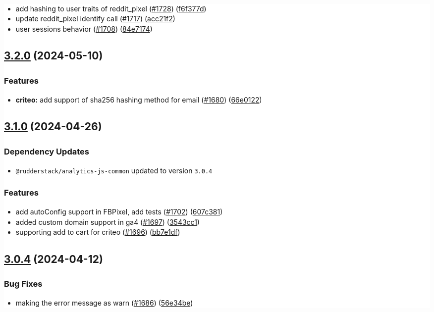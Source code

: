 * add hashing to user traits of reddit_pixel ([#1728](https://github.com/rudderlabs/rudder-sdk-js/issues/1728)) ([f6f377d](https://github.com/rudderlabs/rudder-sdk-js/commit/f6f377d71566784c0460d7e02e877cd584886ec5))
* update reddit_pixel identify call ([#1717](https://github.com/rudderlabs/rudder-sdk-js/issues/1717)) ([acc21f2](https://github.com/rudderlabs/rudder-sdk-js/commit/acc21f26f891bd4985520d32c0cb6d3b54378cb0))
* user sessions behavior ([#1708](https://github.com/rudderlabs/rudder-sdk-js/issues/1708)) ([84e7174](https://github.com/rudderlabs/rudder-sdk-js/commit/84e71744612c8345dc22b8cb0c9362d104eb35e9))

## [3.2.0](https://github.com/rudderlabs/rudder-sdk-js/compare/@rudderstack/analytics-js-integrations@3.1.0...@rudderstack/analytics-js-integrations@3.2.0) (2024-05-10)


### Features

* **criteo:** add support of sha256 hashing method for email ([#1680](https://github.com/rudderlabs/rudder-sdk-js/issues/1680)) ([66e0122](https://github.com/rudderlabs/rudder-sdk-js/commit/66e0122d2bcdb536ab0d69745e05d49806a5348b))

## [3.1.0](https://github.com/rudderlabs/rudder-sdk-js/compare/@rudderstack/analytics-js-integrations@3.0.4...@rudderstack/analytics-js-integrations@3.1.0) (2024-04-26)

### Dependency Updates

* `@rudderstack/analytics-js-common` updated to version `3.0.4`

### Features

* add autoConfig support in FBPixel, add tests ([#1702](https://github.com/rudderlabs/rudder-sdk-js/issues/1702)) ([607c381](https://github.com/rudderlabs/rudder-sdk-js/commit/607c3815128a606efe7cee3c867028a62f1f19c9))
* added custom domain support in ga4 ([#1697](https://github.com/rudderlabs/rudder-sdk-js/issues/1697)) ([3543cc1](https://github.com/rudderlabs/rudder-sdk-js/commit/3543cc1a1f6dc770381c0a6be75646b183f63afa))
* supporting add to cart for criteo ([#1696](https://github.com/rudderlabs/rudder-sdk-js/issues/1696)) ([bb7e1df](https://github.com/rudderlabs/rudder-sdk-js/commit/bb7e1df9a1e5a1ffe4e8a81c3d9fdf18d9ef2744))

## [3.0.4](https://github.com/rudderlabs/rudder-sdk-js/compare/@rudderstack/analytics-js-integrations@3.0.3...@rudderstack/analytics-js-integrations@3.0.4) (2024-04-12)


### Bug Fixes

* making the error message as warn ([#1686](https://github.com/rudderlabs/rudder-sdk-js/issues/1686)) ([56e34be](https://github.com/rudderlabs/rudder-sdk-js/commit/56e34be3575f66531bfe4910ff4aa970ed2ee208))
